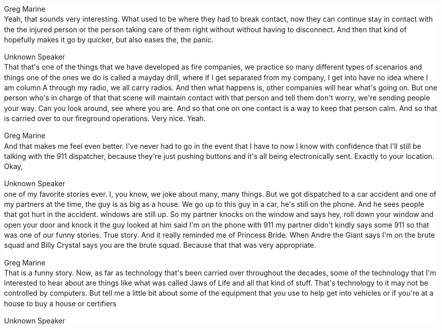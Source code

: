 Greg Marine  
Yeah, that sounds very interesting. What used to be where they had to break contact, now they can continue stay in contact with the the injured person or the person taking care of them right without without having to disconnect. And then that kind of hopefully makes it go by quicker, but also eases the, the panic.

Unknown Speaker  
That that's one of the things that we have developed as fire companies, we practice so many different types of scenarios and things one of the ones we do is called a mayday drill, where if I get separated from my company, I get into have no idea where I am column A through my radio, we all carry radios. And then what happens is, other companies will hear what's going on. But one person who's in charge of that that scene will maintain contact with that person and tell them don't worry, we're sending people your way. Can you look around, see where you are. And so that one on one contact is a way to keep that person calm. And so that is carried over to our fireground operations. Very nice. Yeah.

Greg Marine  
And that makes me feel even better. I've never had to go in the event that I have to now I know with confidence that I'll still be talking with the 911 dispatcher, because they're just pushing buttons and it's all being electronically sent. Exactly to your location. Okay,

Unknown Speaker  
one of my favorite stories ever. I, you know, we joke about many, many things. But we got dispatched to a car accident and one of my partners at the time, the guy is as big as a house. We go up to this guy in a car, he's still on the phone. And he sees people that got hurt in the accident. windows are still up. So my partner knocks on the window and says hey, roll down your window and open your door and knock it the guy looked at him said I'm on the phone with 911 my partner didn't kindly says some 911 so that was one of our funny stories. True story. And it really reminded me of Princess Bride. When Andre the Giant says I'm on the brute squad and Billy Crystal says you are the brute squad. Because that that was very appropriate.

Greg Marine  
That is a funny story. Now, as far as technology that's been carried over throughout the decades, some of the technology that I'm interested to hear about are things like what was called Jaws of Life and all that kind of stuff. That's technology to it may not be controlled by computers. But tell me a little bit about some of the equipment that you use to help get into vehicles or if you're at a house to buy a house or certifiers

Unknown Speaker  